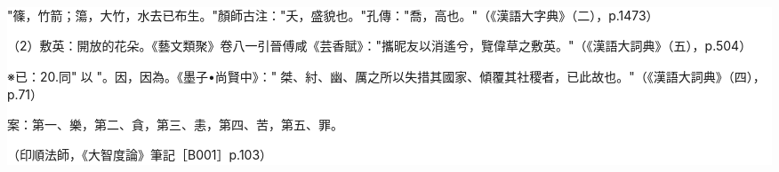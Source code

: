 [^144]: 《大智度論疏》卷17：「得無等等色已下，佛名無等；佛果妙色，非同礙色故，名無等色。今由菩薩行般若波羅蜜，能致此果，得於妙色，於佛無等，不同世間，故云無等等色。世間之色，名為等色；今得佛果微妙無等之色，故云得無等之色。受、想、行、識亦爾，不同世間緣慮之心及無常受著心心數等，故云無等。今者逐得與此無等心心數法等，故云得無等等受、想、行、識也。」（卍新續藏46，854b19-c1）

[^145]: 《大正藏》原作「體」，今依《高麗藏》作「禮」（第14冊，789a12）。

[^146]: 《大智度論疏》卷17：「『佛告眾弟子』已下，大分第二、明如來述成。此中結勸供養及如來述成，所以並就人明述成者，明人能弘法，法在人則人尊；既本結勸供養行法之人，今若述成行法人者，則得於法，是故但據人耳。『何以故』已下，如來自釋上來意何故應嘆波若及述成供養之義──但此經能出生五乘，菩薩既有修行，則能生世間、出世間果，皆由菩薩行法故有，所以讚嘆波若及述成供養也。『出生人道』已下，明出生世間善正報──勝果、人、天等乘也，當說。『出生須陀洹等』已下，明出生二乘因果也。『因菩薩來故世間便有飲食』已下，次明出生勝世間依報也。『舍利弗！世間所有樂具』已下，此中有廣略二固明出生義──上則廣明出生五乘因果，今次復佛略明出生諸樂具等也。『何以故？舍利弗』已下，次總釋上所以云『因菩薩能出生此等諸果』者，由行般若故然也，當說。」（卍新續藏46，854c3-17）

[^147]: 《大正藏》原作「體」，今依《高麗藏》作「禮」（第14冊，789a12）。

[^148]: 漚＝優【明】。（大正25，354d，n.12）

[^149]: 止＝正【宋】【宮】【石】。（大正25，354d，n.13）

[^150]: 輒（ㄓㄜˊ）：6.副詞。每每，總是。（《漢語大詞典》（九），p.1252）

[^151]: 等＋（等）【宋】【元】【明】【宮】。（大正25，355d，n.1）

[^152]: （1）敷（ㄈㄨ）：生長，開放。《書‧禹貢》："篠簜既敷，厥草惟夭，厥木惟喬。"孔傳：

"篠，竹箭；簜，大竹，水去已布生。"顏師古注："夭，盛貌也。"孔傳："喬，高也。"（《漢語大字典》（二），p.1473）

（2）敷英：開放的花朵。《藝文類聚》卷八一引晉傅咸《芸香賦》："攜昵友以消遙兮，覽偉草之敷英。"（《漢語大詞典》（五），p.504）

[^153]: 〔過〕－【宋】【元】【明】【宮】。（大正25，355d，n.4）

[^154]: 尼＝貳【宋】【宮】，＝膩【元】【明】。（大正25，355d，n.6）

[^155]: 參見《大智度論》卷36〈3
習相應品〉（大正25，323a29-c20），另參見卷56〈30
顧視品〉（大正25，459c2-460a），卷58〈34
勸受持品〉（大正25，468c1-12），卷60〈38
校量法施品〉（大正25，485b23-c3），卷85〈71
道樹品〉（大正25，651c-652a）。

[^156]: 《大智度論疏》卷17：「問曰已下，意云：若世間財食，由菩薩有者，只應從菩薩邊得，何故須辛苦求覓？但我自求自得，何需菩薩也？答曰已下，世間財食，只由眾生福力所感；眾生福力，由菩薩化導方有。若言自力能得者，何故飢世種不能得、求財人不盡獲？當知由福；若由福德所致，則由菩薩得。如有好財食處，而盲不能往，將去者得。雖復自行功，由於導故。生盲眾生，得福果功，由菩薩也。當說。」（卍新續藏46，855b1-8）

[^157]: 《大智度論疏》卷17：「樂因緣甚多已下，次釋上略說三樂經文。上言『離欲樂』者，即是此中『涅槃』也。『此中佛自說』已下，還引佛自說釋明：已^※^菩薩有自行化二德故，所以能生世出世果也。」（卍新續藏46，855b9-12）

※已：20.同" 以 "。因，因為。《墨子•尚賢中》："
桀、紂、幽、厲之所以失措其國家、傾覆其社稷者，已此故也。"（《漢語大詞典》（四），p.71）

[^158]: 《大智度論疏》卷17：「第五即是從苦生罪，故菩薩與樂也。」（卍新續藏46，855b15-16）

案：第一、樂，第二、貪，第三、恚，第四、苦，第五、罪。

[^159]: 〔神〕－【宋】【元】【明】【宮】。（大正25，355d，n.14）

[^160]: 〔佛〕－【宋】【元】【明】【宮】。（大正25，355d，n.15）

[^161]: 〔寶〕－【宋】【元】【明】【宮】。（大正25，355d，n.17）

[^162]: 無生法忍：不生不滅不出不作（無作無為）；亦名法忍。（印順法師，《大智度論筆記》〔E001〕p.284）

[^163]: 〔得〕－【宋】【元】【明】【宮】。（大正25，356d，n.1）

[^164]: 般若非一日一坐說。（印順法師，《大智度論筆記》［E001］p.284）

[^165]: 參見《大智度論》卷8（大正25，115a4-116c6）。

[^166]: 〔第〕－【宋】【元】【明】【宮】。（大正25，356d，n.2）

[^167]: 命＝令【宋】【元】【明】【宮】【石】。（大正25，356d，n.3）

[^168]: 須菩提二緣命說：好行無諍定──近悲，好深行空法──近智。

（印順法師，《大智度論》筆記［B001］p.103）

[^169]: 參見《大智度論》卷8（大正25，115a4-116c6）。

[^170]: 參見《大智度論》卷9-10（大正25，124a11-134b23）。

[^171]: 參見《大智度論》卷10（大正25，130c24-132c）。

[^172]: 參見《大智度論》卷7（大正25，112c10-113a8），卷40（大正25，353c24-354a1）。

[^1]: 白＋（佛）【宋】【元】【明】【宮】。（大正25，348d，n.10）
[^2]: （1）《雜阿含經》卷3（61經）：「比丘！若於此法，以智慧思惟、觀察、分別、忍，是名隨信行；超昇離生，越凡夫地，未得須陀洹果，中間不死，必得須陀洹果。比丘！若於此法，增上智慧思惟、觀察、忍，是名隨法行；超昇離生，越凡夫地，未得須陀洹果，中間不死，必得須陀洹果。」（大正2，16a8-11）
[^3]: （1）《大毘婆沙論》卷105：「於見道說無相聲者，如說：『目連！不說第六無相住者。云何第六無相住者？謂隨信行、隨法行者，不可施設在此在彼，不可施設在苦法智忍乃至在道類智忍故。』問：何故見道說名無相？答：見道速疾不越期心，不可施設此彼相故。」（大正27，541c25-542a1）
[^4]: （常）＋斷【元】【明】。（大正25，348d，n.11）
[^5]: 恚＋（癡）【明】。（大正25，348d，n.12）
[^6]: 當＋得【元】【明】。（大正25，348d，n.13）
[^7]: 薩＋（摩訶薩）【元】【明】。（大正25，348d，n.15）
[^8]: 小乘行位。（印順法師，《大智度論筆記》［F040］p.374）〔參見本品講義末頁附表〕
[^9]: 〔如是〕－【元】【明】。（大正25，349d，n.1）
[^10]: 〔知〕－【宋】【宮】【石】。（大正25，349d，n.5）
[^11]: 未＝不【宋】【元】【明】【宮】。（大正25，349d，n.6）
[^12]: （知）＋是【元】【明】。（大正25，349d，n.7）
[^13]: 故＋（故）【宋】【元】【明】【宮】。（大正25，349d，n.9）
[^14]: 「此見道十五心速疾故，二乘不知、唯佛能覺」，參見《大智度論》卷2（大正25，72a2-7）、卷26（250b4-8）。
[^15]: 大解：為三種根性行「三解脫門」。（印順法師，《大智度論筆記》［A049］p.85）
[^16]: 根＋（成）【元】【明】。（大正25，349d，n.13）
[^17]: 八根皆是善：信根、精進根、念根、定根、慧根、未知當知根、已知根、具知根。
[^18]: 參見《大智度論》卷23〈1
[^19]: 初果斷三結。（印順法師，《大智度論筆記》［F040］p.374）
[^20]: 有眾見：即薩迦耶見。
[^21]: 齋戒取：即戒禁取見。
[^22]: ┌身見──────────────┐
[^23]: 見惑十結，參見《大毘婆沙論》卷46（大正27，239a5-10）。
[^24]: （1）《大毘婆沙論》卷8：「《梵網經》說：六十二見趣，一切皆以有身見為本。」（大正27，38a19-20）又參見《大毘婆沙論》卷199（大正27，996b26-27）。
[^25]: 便＝更【宋】【元】【明】【宮】。（大正25，349d，n.20）
[^26]: 餘四結：貪、瞋、慢、無明。
[^27]: （1）煩惱：三結與八十八使相攝。（印順法師，《大智度論筆記》〔D002〕p.242）
[^28]: 辟支佛與聲聞之區別，參見《大智度論》卷28（大正25，266c6-16），卷18（大正25，191a22-b18）。
[^29]: 二種法眼。（印順法師，《大智度論筆記》［A053］p.91，［J044］p.531）
[^30]: 行＝得【宋】【元】【明】【宮】。（大正25，349d，n.21）
[^31]: 〔事〕－【宋】【元】【明】【宮】。（大正25，349d，n.22）
[^32]: 二種菩薩：生死肉身，法性神通法身。（印順法師，《大智度論筆記》［C012］p.205）
[^33]: 三根：念根、定根、慧根。
[^34]: 不退轉相，參見《大智度論》卷27（大正25，263a22-264a12）。
[^35]: 參見《大智度論》卷73〈55
[^36]: ┌退
[^37]: 《佛說首楞嚴三昧經》卷下：「菩薩授記凡有四種。何謂為四？有未發心而與授記，有適發心而與授記，有密授記，有得無生法忍現前授記------是謂為四。唯有如來能知此事，一切聲聞、辟支佛所不能知。」（大正15，638c13-17）
[^38]: 〔如〕－【宋】【元】【明】【宮】。（大正25，349d，n.26）
[^39]: 六通［五通］：菩薩得不得神通。（印順法師，《大智度論筆記》［A051］p.89）
[^40]: 〔有〕－【宋】【元】【明】【宮】。（大正25，349d，n.28）
[^41]: ┌有用
[^42]: 參見《大智度論》卷32（大正25，302b15-c10），卷33（大正25，306b28-c4）。
[^43]: 二種成就眾生。（印順法師，《大智度論筆記》［J044］p.531）
[^44]: 菩薩成就眾生：有先自成，有先成他。（印順法師，《大智度論筆記》［F041］p.375）
[^45]: 〔就〕－【宋】【元】【明】【宮】【石】。（大正25，350d，n.2）
[^46]: （1）參見《大智度論》卷4（大正25，87b24-c27），《大毘婆沙論》卷177（大正27，890b5-27）。
[^47]: 諸佛稱譽，參見《大智度論》卷30（大正25，282c-283c10）。
[^48]: 親近諸佛，參見《大智度論》卷29（275c1-276b19）。
[^49]: 〔命〕－【宋】【宮】。（大正25，350d，n.3）
[^50]: 無量壽命，參見《大智度論》卷34（311c18-312b21）。
[^51]: 無量比丘僧，純菩薩為僧，參見《大智度論》卷34（311b19-c17）。
[^52]: 修不修苦行，參見《大智度論》卷34（311a15-20）。
[^53]: 參見《大智度論》卷21（大正25，219c16-29）。
[^54]: 遍吉菩薩，即普賢菩薩。
[^55]: 為＝有【宋】【元】【明】【宮】。（大正25，350d，n.5）
[^56]: （1）菩薩行位──行：或時行一，不行其餘，非謂不具。（印順法師，《大智度論筆記》［A042］p.79）
[^57]: 佛德──能降力：有魔（障它行道故，不喜行慈故，好行空法故：皆空方便偏勝門）示現，或無魔（悲增者）。（印順法師，《大智度論筆記》〔C002〕p.183）
[^58]: 〔諸〕－【宋】【元】【明】【宮】。（大正25，350d，n.8）
[^59]: 種＋（智）【元】【明】。（大正25，350d，n.9）
[^60]: 〔六〕－【石】。（大正25，350d，n.10）
[^61]: 六度攝一切善法：聲聞法，辟支佛法，菩薩法，佛法。（印順法師，《大智度論筆記》［A042］p.81）
[^62]: 般若攝一切善法。（印順法師，《大智度論筆記》［D005］p.246）
[^63]: 《大般若波羅蜜多經》卷404〈3
[^64]: 菩薩行位──十地菩薩修行：住十地，具足六度，入如金剛三昧，破煩惱習，得諸佛無礙解脫，一切種智。（印順法師，《大智度論筆記》［A042］p.81）
[^65]: 參見《大智度論》卷20（大正25，209a6-c28），卷27（大正25，257b25-26）。
[^66]: 四無量心：修行畢竟空故名為無緣。（印順法師，《大智度論筆記》［F001］p.326）
[^67]: 佛、法身菩薩之別：如日月喻。（印順法師，《大智度論筆記》〔C015〕p.211）
[^68]: 〔言〕－【宋】【元】【明】【宮】。（大正25，350d，n.14）
[^69]: 知＋（故）【石】。（大正25，350d，n.15）
[^70]: 見聞覺知：四說（義）。（印順法師，《大智度論筆記》〔A060〕p.102）
[^71]: 是三識：眼識、耳識、意識。
[^72]: 餘三識：鼻識、舌識、身識。
[^73]: 是三識：鼻識、舌識、身識。
[^74]: 餘三：眼識、耳識、意識。
[^75]: 是三識：鼻識、舌識、身識。
[^76]: 餘三識：眼識、耳識、意識。
[^77]: 是三識：眼識、耳識、意識。
[^78]: 內＝外【宋】【元】【明】【宮】。（大正25，350d，n.18）
[^79]: （1）外＝內【宋】【元】【明】【宮】。（大正25，350d，n.19）
[^80]: 滅＋（時）【宋】【元】【明】【宮】。（大正25，350d，n.22）
[^81]: 乘＝業【宋】【宮】。（大正25，351d，n.2）
[^82]: 〔皆〕－【宋】【元】【明】【宮】。（大正25，351d，n.3）
[^83]: （1）學般若之益：則為遍學三乘，皆得善巧。（印順法師，《大智度論筆記》〔E001〕p.286）
[^84]: 履：3.踩踏，4.行走。（《漢語大詞典》（四），p.55）
[^85]: 凌：8.升，登上。《文選‧張衡〈東京賦〉》："然後凌天池，絕飛梁，捎魑魅，斮獝狂，斬蜲蛇，腦方良。"薛綜注："凌，升也。"（《漢語大詞典》（二），p.414）
[^86]: 捫：3.撫摸。（《漢語大詞典》（六），p.724）
[^87]: 心性常淨：是心非心相，不可思故。（印順法師，《大智度論筆記》〔C014〕p.209）
[^88]: 政＝正【宋】【元】【明】【宮】。（大正25，351d，n.8）
[^89]: 〔命終〕－【宋】【元】【明】【宮】【石】。（大正25，351d，n.9）
[^90]: 〔神〕－【宋】【元】【明】【宮】。（大正25，351d，n.10）
[^91]: 〔道〕－【宋】【元】【明】【宮】。（大正25，352d，n.1）
[^92]: 空＝水【宋】【明】【宮】，明註曰「空」，《南藏》作「水」。（大正25，352d，n.2）
[^93]: 六通：神通之加行。（印順法師，《大智度論筆記》〔A051〕p.89）
[^94]: 是＝及【宋】【元】【明】【宮】。（大正25，352d，n.4）
[^95]: （1）《雜阿含經》卷18（494經）：「禪思得神通力，自在如意，為種種物悉成不異。比丘當知，比丘禪思神通境界不可思議，是故，比丘！當勤禪思，學諸神通。」（大正2，129a4-6）
[^96]: 撅（ㄐㄩㄝˊ）：1.掘。漢王充《論衡‧效力》："鑿所以入木者，槌叩之也；鍤所以能撅地者，跖蹈之也。"（《漢語大詞典》（六），p.858）
[^97]: 火＝炎【宋】【元】【明】【宮】。（大正25，352d，n.5）
[^98]: 攝＝說【宋】【元】【明】【宮】。（大正25，352d，n.6）
[^99]: 參見《大智度論》卷10（大正25，135a5-6），卷20（大正25，211b5-8），卷35（大正25，315c）。
[^100]: 少：7.稍，略。（《漢語大詞典》（二），p.1646）
[^101]: 此＝是【宋】【元】【明】【宮】。（大正25，352d，n.7）
[^102]: 外道神通二種錯。（印順法師，《大智度論筆記》［A051］p.89，［J043］p.531）
[^103]: 參見《大智度論》卷5（大正25，97c-98b），卷28（大正25，264a21-265b16）。
[^104]: 息＝怠【元】【明】。（大正25，352d，n.11）
[^105]: 《大正藏》原作「昧」，今依《高麗藏》作「味」（第14冊，786a1）。
[^106]: 漸＝暫【宋】【宮】。（大正25，352d，n.14）
[^107]: 此＝是【宋】【元】【明】【宮】。（大正25，352d，n.15）
[^108]: 妄＝誑【宋】【元】【明】【宮】。（大正25，352d，n.16）
[^109]: 〔有〕－【宋】【元】【明】【宮】。（大正25，353d，n.1）
[^110]: ┌大慈悲故
[^111]: 足為＝是【宋】【元】【明】【宮】。（大正25，353d，n.4）
[^112]: 法等、法忍：二忍修行次第。（印順法師，《大智度論筆記》〔C012〕p.204）
[^113]: 眾生等、法等，參見《大智度論》卷5（大正25，97a28-c4），另參見卷47（大正25，400c20），卷49（大正25，411c16-24），卷87（大正25，668c20-25），卷100（大正25，751b20-c3）。
[^114]: 四生：胎生、卵生、濕生、化生。
[^115]: 〔得〕－【宋】【元】【明】【宮】【石】。（大正25，353d，n.8）
[^116]: 〔五〕－【宋】【元】【明】【宮】【石】。（大正25，353d，n.10）
[^117]: 為＝及【宋】【元】【明】【宮】。（大正25，353d，n.11）
[^118]: 〔爾時〕－【宋】【元】【明】【宮】。（大正25，353d，n.12）
[^119]: 〔得〕－【宋】【元】【明】【宮】。（大正25，353d，n.13）
[^120]: 〔已〕－【宋】【元】【明】【宮】。（大正25，353d，n.14）
[^121]: 國＝世界【宋】【元】【明】【宮】。（大正25，353d，n.15）
[^122]: 〔能〕－【宋】【元】【明】【宮】。（大正25，353d，n.16）
[^123]: 《大般若波羅蜜多經》卷405〈3
[^124]: 〔言〕－【宋】【元】【明】【宮】。（大正25，353d，n.17）
[^125]: 〔以〕－【宋】【元】【明】【宮】。（大正25，353d，n.18）
[^126]: 〔色〕－【宋】【元】【明】【宮】。（大正25，353d，n.21）
[^127]: 王＋（佛）【石】。（大正25，353d，n.22）
[^128]: 〔故〕－【宋】【元】【明】【宮】。（大正25，353d，n.23）
[^129]: 參見《根本薩婆多部律攝》卷2：「言不淨行者，於十二年、苾芻僧伽未生惡疱，入十三年，薄伽梵在佛栗氏國羯蘭鐸迦村，其羯蘭鐸迦子蘇陳那為母所教令求種子，由婬煩惱及婬事故，佛觀十利制斯學處。」（大正24，531c8-12）
[^130]: 等＝得【宋】【元】【明】【明】。（大正25，353d，n.26）
[^131]: 〔戒〕－【宋】【元】【明】【宮】。（大正25，353d，n.28）
[^132]: 毘尼：（大）破戒與不破戒。（印順法師，《大智度論筆記》〔C007〕p.195）
[^133]: 〔故〕－【宋】【元】【明】【宮】。（大正25，353d，n.29）
[^134]: 〔歡〕－【宋】【元】【明】【宮】。（大正25，353d，n.32）
[^135]: 名＋（也）【宋】【元】【明】【宮】。（大正25，354d，n.3）
[^136]: 說＝記【宋】【元】【明】【宮】。（大正25，354d，n.4）
[^137]: 〔佛〕－【宋】【元】【明】【宮】。（大正25，354d，n.5）
[^138]: 〔聲〕－【宋】【元】【明】【宮】。（大正25，354d，n.7）
[^139]: 參見《大智度論》卷38（大正25，342c28-343a4）。
[^140]: 參見《大智度論》卷7（大正25，112c10-113a8），卷40（大正25，353c24-354a1）。
[^141]: 案：導師筆記原「隨信行」、「隨法行」並無與「阿那含」相連，今依經文與論義增補。
[^142]: 犍＝揵【宋】【元】【明】【宮】。（大正25，354d，n.9）
[^143]: 《大般若波羅蜜多經》卷405〈4